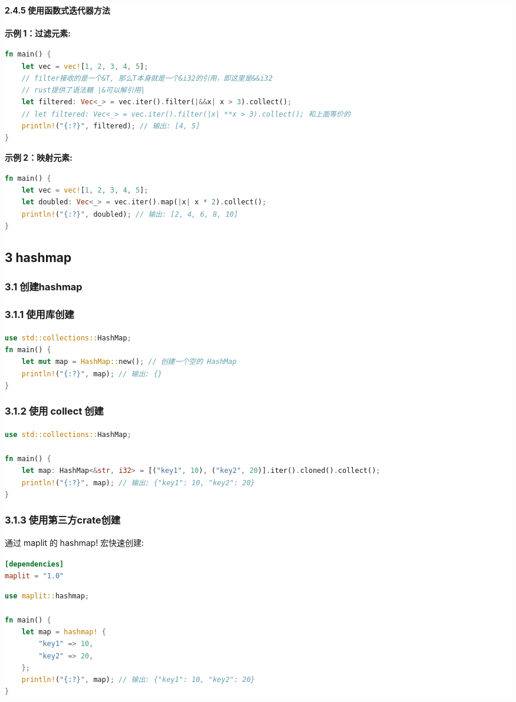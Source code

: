 #### 2.4.5 使用函数式迭代器方法
**示例 1：过滤元素:**  
```rust
fn main() {
    let vec = vec![1, 2, 3, 4, 5];
    // filter接收的是一个&T, 那么T本身就是一个&i32的引用，即这里是&&i32
    // rust提供了语法糖 |&可以解引用| 
    let filtered: Vec<_> = vec.iter().filter(|&&x| x > 3).collect();
    // let filtered: Vec<_> = vec.iter().filter(|x| **x > 3).collect(); 和上面等价的
    println!("{:?}", filtered); // 输出: [4, 5]
}
```

**示例 2：映射元素:**  
```rust
fn main() {
    let vec = vec![1, 2, 3, 4, 5];
    let doubled: Vec<_> = vec.iter().map(|x| x * 2).collect();
    println!("{:?}", doubled); // 输出: [2, 4, 6, 8, 10]
}
```

## 3 hashmap
### 3.1 创建hashmap
### 3.1.1 使用库创建
```rust
use std::collections::HashMap;
fn main() {
    let mut map = HashMap::new(); // 创建一个空的 HashMap
    println!("{:?}", map); // 输出: {}
}
```

### 3.1.2 使用 collect 创建
```rust
use std::collections::HashMap;

fn main() {
    let map: HashMap<&str, i32> = [("key1", 10), ("key2", 20)].iter().cloned().collect();
    println!("{:?}", map); // 输出: {"key1": 10, "key2": 20}
}
```

### 3.1.3 使用第三方crate创建
通过 maplit 的 hashmap! 宏快速创建:  
```toml
[dependencies]
maplit = "1.0"
```

```rust
use maplit::hashmap;

fn main() {
    let map = hashmap! {
        "key1" => 10,
        "key2" => 20,
    };
    println!("{:?}", map); // 输出: {"key1": 10, "key2": 20}
}
```
